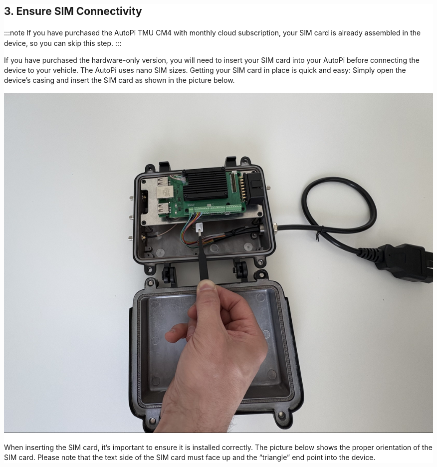 ## 3. Ensure SIM Connectivity

:::note
If you have purchased the AutoPi TMU CM4 with monthly cloud subscription, 
your SIM card is already assembled in the device, so you can skip this step. 
:::

If you have purchased the hardware-only version, you will need to insert your SIM card 
into your AutoPi before connecting the device to your vehicle. The AutoPi uses nano SIM sizes. Getting your SIM card in place is quick and easy:
Simply open the device’s casing and insert the SIM card as shown in the picture below. 

![Sim card](/img/getting_started/getting_started/sim_pro.jpeg)

When inserting the SIM card, it’s important to ensure it is installed correctly. 
The picture below shows the proper orientation of the SIM card. 
Please note that the text side of the SIM card must face up and the “triangle” end point into the device. 
